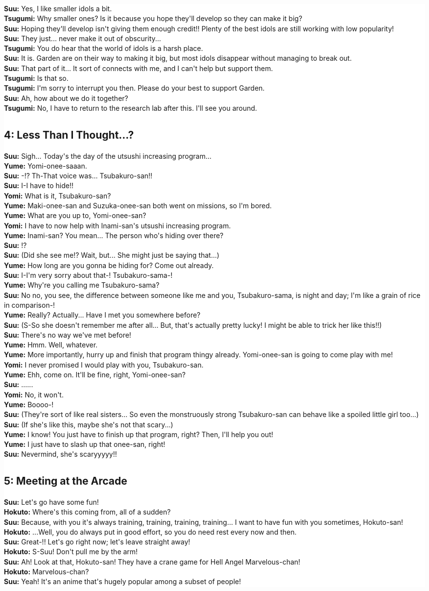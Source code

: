 **Suu:** Yes, I like smaller idols a bit\.  
**Tsugumi:** Why smaller ones? Is it because you hope they'll develop so they can make it big?  
**Suu:** Hoping they'll develop isn't giving them enough credit\!\! Plenty of the best idols are still working with low popularity\!  
**Suu:** They just\.\.\. never make it out of obscurity\.\.\.  
**Tsugumi:** You do hear that the world of idols is a harsh place\.  
**Suu:** It is\. Garden are on their way to making it big, but most idols disappear without managing to break out\.  
**Suu:** That part of it\.\.\. It sort of connects with me, and I can't help but support them\.  
**Tsugumi:** Is that so\.  
**Tsugumi:** I'm sorry to interrupt you then\. Please do your best to support Garden\.  
**Suu:** Ah, how about we do it together?  
**Tsugumi:** No, I have to return to the research lab after this\. I'll see you around\.  

## 4: Less Than I Thought\.\.\.?
**Suu:** Sigh\.\.\. Today's the day of the utsushi increasing program\.\.\.  
**Yume:** Yomi-onee-saaan\.  
**Suu:** -\!? Th-That voice was\.\.\. Tsubakuro-san\!\!  
**Suu:** I-I have to hide\!\!  
**Yomi:** What is it, Tsubakuro-san?  
**Yume:** Maki-onee-san and Suzuka-onee-san both went on missions, so I'm bored\.  
**Yume:** What are you up to, Yomi-onee-san?  
**Yomi:** I have to now help with Inami-san's utsushi increasing program\.  
**Yume:** Inami-san? You mean\.\.\. The person who's hiding over there?  
**Suu:** \!?  
**Suu:** (Did she see me\!? Wait, but\.\.\. She might just be saying that\.\.\.\)  
**Yume:** How long are you gonna be hiding for? Come out already\.  
**Suu:** I-I'm very sorry about that-\! Tsubakuro-sama-\!  
**Yume:** Why're you calling me Tsubakuro-sama?  
**Suu:** No no, you see, the difference between someone like me and you, Tsubakuro-sama, is night and day; I'm like a grain of rice in comparison-\!  
**Yume:** Really? Actually\.\.\. Have I met you somewhere before?  
**Suu:** (S-So she doesn't remember me after all\.\.\. But, that's actually pretty lucky\! I might be able to trick her like this\!\!\)  
**Suu:** There's no way we've met before\!  
**Yume:** Hmm\. Well, whatever\.  
**Yume:** More importantly, hurry up and finish that program thingy already\. Yomi-onee-san is going to come play with me\!  
**Yomi:** I never promised I would play with you, Tsubakuro-san\.  
**Yume:** Ehh, come on\. It'll be fine, right, Yomi-onee-san?  
**Suu:** \.\.\.\.\.\.  
**Yomi:** No, it won't\.  
**Yume:** Boooo-\!  
**Suu:** (They're sort of like real sisters\.\.\. So even the monstruously strong Tsubakuro-san can behave like a spoiled little girl too\.\.\.\)  
**Suu:** (If she's like this, maybe she's not that scary\.\.\.\)  
**Yume:** I know\! You just have to finish up that program, right? Then, I'll help you out\!  
**Yume:** I just have to slash up that onee-san, right\!  
**Suu:** Nevermind, she's scaryyyyy\!\!  

## 5: Meeting at the Arcade
**Suu:** Let's go have some fun\!  
**Hokuto:** Where's this coming from, all of a sudden?  
**Suu:** Because, with you it's always training, training, training, training\.\.\. I want to have fun with you sometimes, Hokuto-san\!  
**Hokuto:** \.\.\.Well, you do always put in good effort, so you do need rest every now and then\.  
**Suu:** Great-\!\! Let's go right now; let's leave straight away\!  
**Hokuto:** S-Suu\! Don't pull me by the arm\!  
**Suu:** Ah\! Look at that, Hokuto-san\! They have a crane game for Hell Angel Marvelous-chan\!  
**Hokuto:** Marvelous-chan?  
**Suu:** Yeah\! It's an anime that's hugely popular among a subset of people\!  